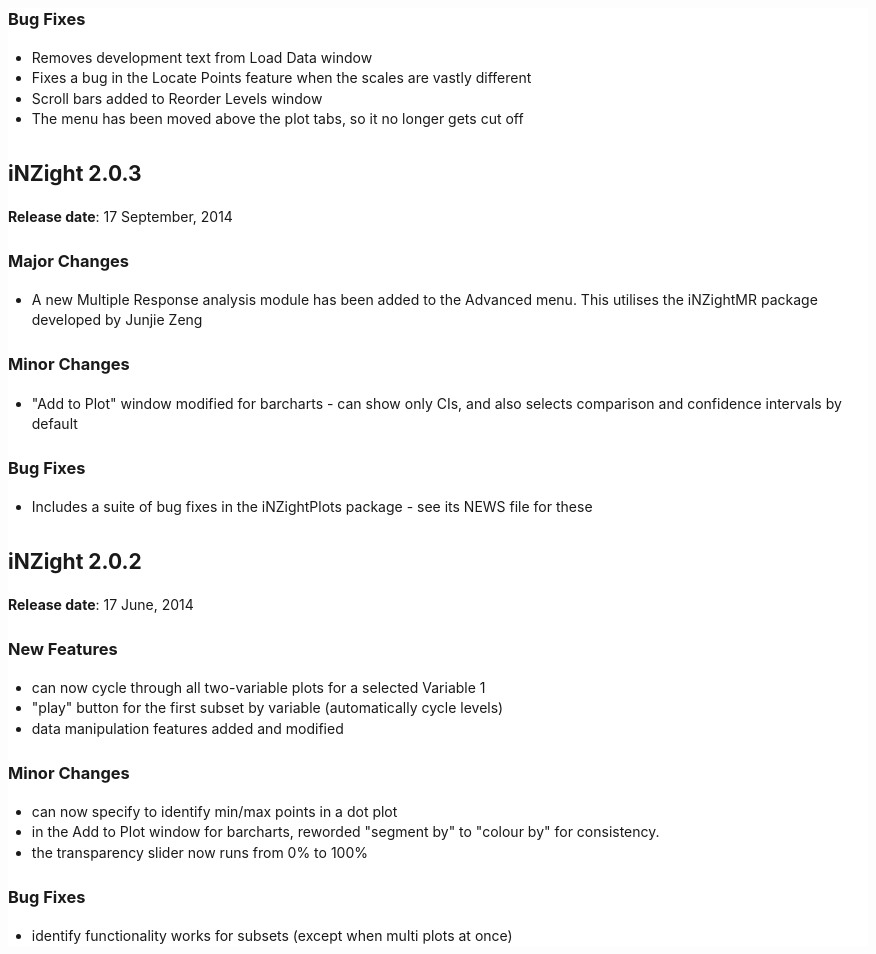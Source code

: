 ### Bug Fixes

- Removes development text from Load Data window
- Fixes a bug in the Locate Points feature when the scales are
  vastly different
- Scroll bars added to Reorder Levels window
- The menu has been moved above the plot tabs, so it no longer
  gets cut off


## iNZight 2.0.3
__Release date__: 17 September, 2014

### Major Changes

- A new Multiple Response analysis module has been added to the
  Advanced menu. This utilises the iNZightMR package developed by
  Junjie Zeng

### Minor Changes

- "Add to Plot" window modified for barcharts - can show only
  CIs, and also selects comparison and confidence intervals by default

### Bug Fixes

- Includes a suite of bug fixes in the iNZightPlots package - see its
  NEWS file for these


## iNZight 2.0.2
__Release date__: 17 June, 2014

### New Features

- can now cycle through all two-variable plots for a selected
  Variable 1
- "play" button for the first subset by variable
  (automatically cycle levels)
- data manipulation features added and modified

### Minor Changes

- can now specify to identify min/max points in a dot plot
- in the Add to Plot window for barcharts, reworded "segment by" to "colour by"
  for consistency.
- the transparency slider now runs from 0% to 100%

### Bug Fixes

- identify functionality works for subsets (except when multi plots at once)
